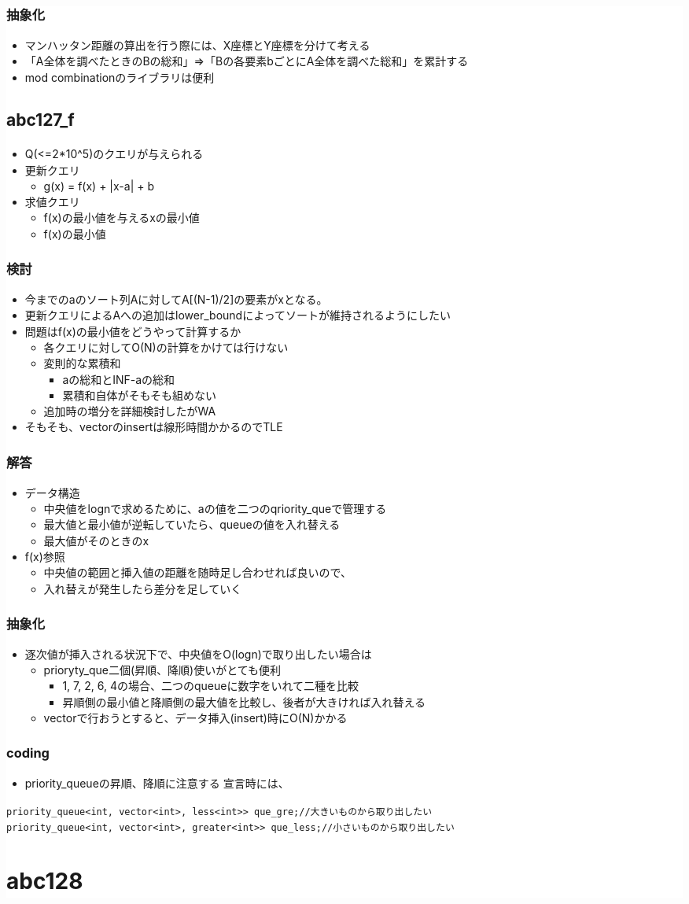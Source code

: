 ### 抽象化
* マンハッタン距離の算出を行う際には、X座標とY座標を分けて考える
* 「A全体を調べたときのBの総和」⇒「Bの各要素bごとにA全体を調べた総和」を累計する
* mod combinationのライブラリは便利

## abc127_f
* Q(<=2*10^5)のクエリが与えられる
* 更新クエリ
    * g(x) = f(x) + |x-a| + b
* 求値クエリ
    * f(x)の最小値を与えるxの最小値
    * f(x)の最小値
### 検討
* 今までのaのソート列Aに対してA[(N-1)/2]の要素がxとなる。
* 更新クエリによるAへの追加はlower_boundによってソートが維持されるようにしたい
* 問題はf(x)の最小値をどうやって計算するか
    * 各クエリに対してO(N)の計算をかけては行けない
    * 変則的な累積和
        * aの総和とINF-aの総和
        * 累積和自体がそもそも組めない
    * 追加時の増分を詳細検討したがWA
* そもそも、vectorのinsertは線形時間かかるのでTLE

### 解答
* データ構造
    * 中央値をlognで求めるために、aの値を二つのqriority_queで管理する
    * 最大値と最小値が逆転していたら、queueの値を入れ替える
    * 最大値がそのときのx
* f(x)参照
    * 中央値の範囲と挿入値の距離を随時足し合わせれば良いので、
    * 入れ替えが発生したら差分を足していく

### 抽象化
* 逐次値が挿入される状況下で、中央値をO(logn)で取り出したい場合は
    * prioryty_que二個(昇順、降順)使いがとても便利
        * 1, 7, 2, 6, 4の場合、二つのqueueに数字をいれて二種を比較
        * 昇順側の最小値と降順側の最大値を比較し、後者が大きければ入れ替える
    * vectorで行おうとすると、データ挿入(insert)時にO(N)かかる

### coding
* priority_queueの昇順、降順に注意する
宣言時には、
```
priority_queue<int, vector<int>, less<int>> que_gre;//大きいものから取り出したい
priority_queue<int, vector<int>, greater<int>> que_less;//小さいものから取り出したい
```

# abc128
